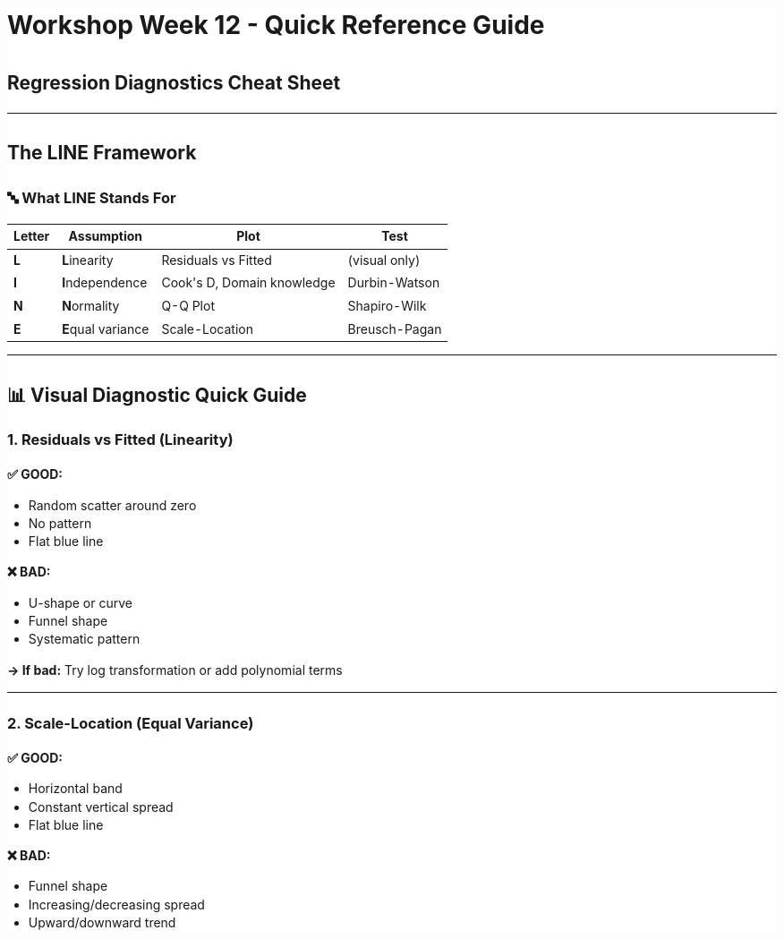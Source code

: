 # Workshop Week 12 - Quick Reference Guide
## Regression Diagnostics Cheat Sheet

---

## The LINE Framework

### 🔤 What LINE Stands For

| Letter | Assumption | Plot | Test |
|--------|-----------|------|------|
| **L** | **L**inearity | Residuals vs Fitted | (visual only) |
| **I** | **I**ndependence | Cook's D, Domain knowledge | Durbin-Watson |
| **N** | **N**ormality | Q-Q Plot | Shapiro-Wilk |
| **E** | **E**qual variance | Scale-Location | Breusch-Pagan |

---

## 📊 Visual Diagnostic Quick Guide

### 1. Residuals vs Fitted (Linearity)

**✅ GOOD:**
- Random scatter around zero
- No pattern
- Flat blue line

**❌ BAD:**
- U-shape or curve
- Funnel shape
- Systematic pattern

**→ If bad:** Try log transformation or add polynomial terms

---

### 2. Scale-Location (Equal Variance)

**✅ GOOD:**
- Horizontal band
- Constant vertical spread
- Flat blue line

**❌ BAD:**
- Funnel shape
- Increasing/decreasing spread
- Upward/downward trend
